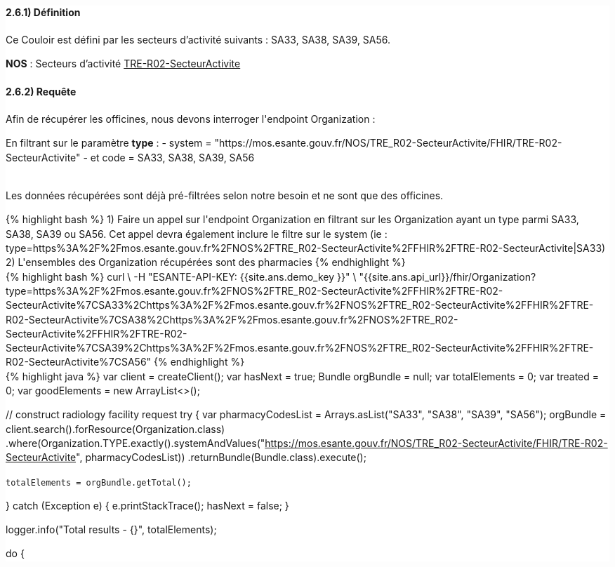 #### <a id="of-header-1"></a>2.6.1) Définition

Ce Couloir est défini par les secteurs d’activité suivants : SA33, SA38, SA39, SA56.

**NOS** : Secteurs d’activité [TRE-R02-SecteurActivite](https://mos.esante.gouv.fr/NOS/TRE_R02-SecteurActivite/FHIR/TRE-R02-SecteurActivite/)


#### <a id="of-header-2"></a>2.6.2) Requête

Afin de récupérer les officines, nous devons interroger l'endpoint Organization :
<div class="wysiwyg" markdown="1">
 En filtrant sur le paramètre <b>type</b> : 
 - system = "https://mos.esante.gouv.fr/NOS/TRE_R02-SecteurActivite/FHIR/TRE-R02-SecteurActivite"
 - et code = SA33, SA38, SA39, SA56
</div>
<br />


Les données récupérées sont déjà pré-filtrées selon notre besoin et ne sont que des officines.


<div class="code-sample">
<div class="tab-content" data-name="Algorithmie">
{% highlight bash %}
1) Faire un appel sur l'endpoint Organization en filtrant sur les Organization ayant un type parmi SA33, SA38, SA39 ou SA56. 
Cet appel devra également inclure le filtre sur le system (ie : type=https%3A%2F%2Fmos.esante.gouv.fr%2FNOS%2FTRE_R02-SecteurActivite%2FFHIR%2FTRE-R02-SecteurActivite|SA33)
2) L'ensembles des Organization récupérées sont des pharmacies
{% endhighlight %}
</div>
<div class="tab-content" data-name="curl">
{% highlight bash %}
curl \
    -H "ESANTE-API-KEY: {{site.ans.demo_key }}" \
    "{{site.ans.api_url}}/fhir/Organization?type=https%3A%2F%2Fmos.esante.gouv.fr%2FNOS%2FTRE_R02-SecteurActivite%2FFHIR%2FTRE-R02-SecteurActivite%7CSA33%2Chttps%3A%2F%2Fmos.esante.gouv.fr%2FNOS%2FTRE_R02-SecteurActivite%2FFHIR%2FTRE-R02-SecteurActivite%7CSA38%2Chttps%3A%2F%2Fmos.esante.gouv.fr%2FNOS%2FTRE_R02-SecteurActivite%2FFHIR%2FTRE-R02-SecteurActivite%7CSA39%2Chttps%3A%2F%2Fmos.esante.gouv.fr%2FNOS%2FTRE_R02-SecteurActivite%2FFHIR%2FTRE-R02-SecteurActivite%7CSA56"
{% endhighlight %}
</div>
<div class="tab-content" data-name="java">
{% highlight java %}
var client = createClient();
var hasNext = true;
Bundle orgBundle = null;
var totalElements = 0;
var treated = 0;
var goodElements = new ArrayList<>();

// construct radiology facility request
try {
    var pharmacyCodesList = Arrays.asList("SA33", "SA38", "SA39", "SA56");
    orgBundle = client.search().forResource(Organization.class)
            .where(Organization.TYPE.exactly().systemAndValues("https://mos.esante.gouv.fr/NOS/TRE_R02-SecteurActivite/FHIR/TRE-R02-SecteurActivite", pharmacyCodesList))
            .returnBundle(Bundle.class).execute();

    totalElements = orgBundle.getTotal();
} catch (Exception e) {
    e.printStackTrace();
    hasNext = false;
}

logger.info("Total results - {}", totalElements);

do {
